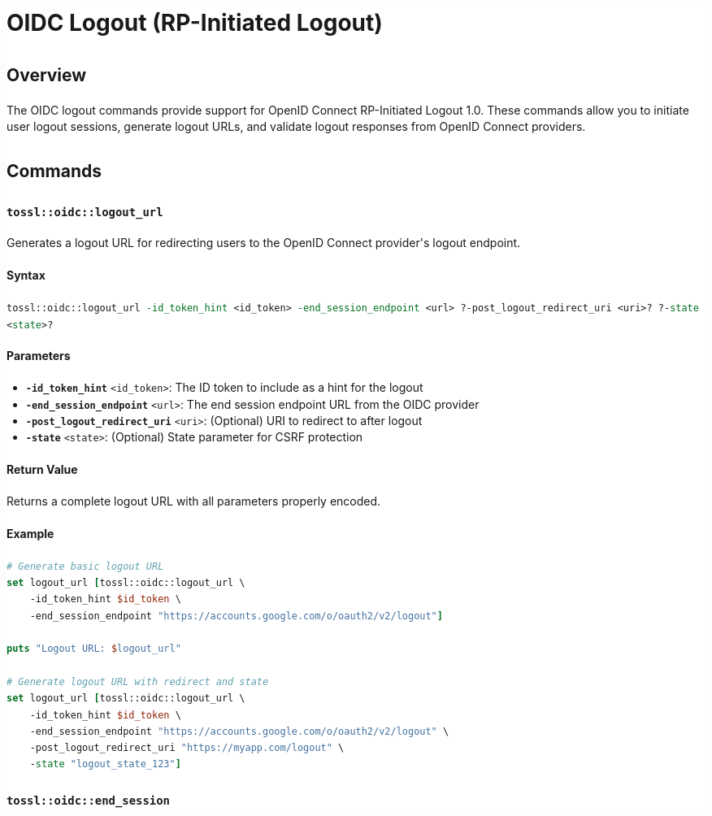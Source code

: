 # OIDC Logout (RP-Initiated Logout)

## Overview

The OIDC logout commands provide support for OpenID Connect RP-Initiated Logout 1.0. These commands allow you to initiate user logout sessions, generate logout URLs, and validate logout responses from OpenID Connect providers.

## Commands

### `tossl::oidc::logout_url`

Generates a logout URL for redirecting users to the OpenID Connect provider's logout endpoint.

#### Syntax

```tcl
tossl::oidc::logout_url -id_token_hint <id_token> -end_session_endpoint <url> ?-post_logout_redirect_uri <uri>? ?-state <state>?
```

#### Parameters

- **`-id_token_hint`** `<id_token>`: The ID token to include as a hint for the logout
- **`-end_session_endpoint`** `<url>`: The end session endpoint URL from the OIDC provider
- **`-post_logout_redirect_uri`** `<uri>`: (Optional) URI to redirect to after logout
- **`-state`** `<state>`: (Optional) State parameter for CSRF protection

#### Return Value

Returns a complete logout URL with all parameters properly encoded.

#### Example

```tcl
# Generate basic logout URL
set logout_url [tossl::oidc::logout_url \
    -id_token_hint $id_token \
    -end_session_endpoint "https://accounts.google.com/o/oauth2/v2/logout"]

puts "Logout URL: $logout_url"

# Generate logout URL with redirect and state
set logout_url [tossl::oidc::logout_url \
    -id_token_hint $id_token \
    -end_session_endpoint "https://accounts.google.com/o/oauth2/v2/logout" \
    -post_logout_redirect_uri "https://myapp.com/logout" \
    -state "logout_state_123"]
```

### `tossl::oidc::end_session`
